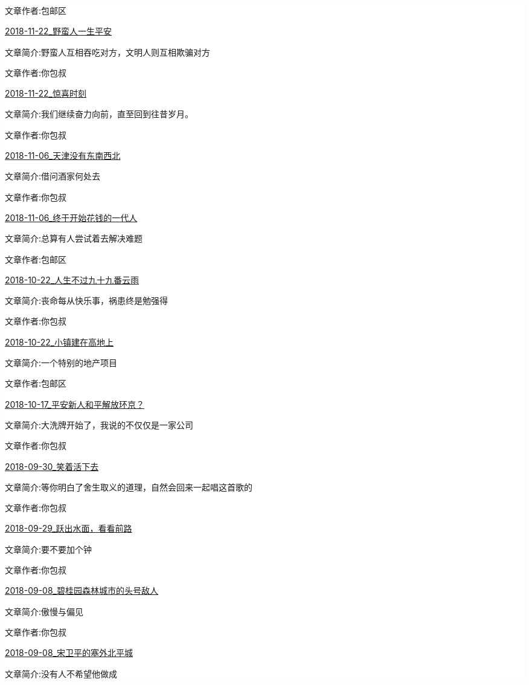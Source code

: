 文章作者:包邮区

[2018-11-22_野蛮人一生平安](https://mp.weixin.qq.com/s/lY9LDxfLU-7mYfGvHpvN0w)

文章简介:野蛮人互相吞吃对方，文明人则互相欺骗对方

文章作者:你包叔

[2018-11-22_惊喜时刻](https://mp.weixin.qq.com/s/hCYqEMEHJ3raqIo1E7S5qA)

文章简介:我们继续奋力向前，直至回到往昔岁月。

文章作者:你包叔

[2018-11-06_天津没有东南西北](https://mp.weixin.qq.com/s/HuUwiwV-lKthAINIqVoOXg)

文章简介:借问酒家何处去

文章作者:你包叔

[2018-11-06_终于开始花钱的一代人](https://mp.weixin.qq.com/s/H2qH5PKENjLDZ40wZB-eAA)

文章简介:总算有人尝试着去解决难题

文章作者:包邮区

[2018-10-22_人生不过九十九番云雨](https://mp.weixin.qq.com/s/GSReuRdX2giUOg6i6Q4tHw)

文章简介:丧命每从快乐事，祸患终是勉强得

文章作者:你包叔

[2018-10-22_小镇建在高地上](https://mp.weixin.qq.com/s/MHFibIYgp3AgwnRIOur-fg)

文章简介:一个特别的地产项目

文章作者:包邮区

[2018-10-17_平安新人和平解放环京？](https://mp.weixin.qq.com/s/OrJNxUaFY6ex_IU8ay7r2g)

文章简介:大洗牌开始了，我说的不仅仅是一家公司

文章作者:你包叔

[2018-09-30_笑着活下去](https://mp.weixin.qq.com/s/KOd4-WHeYx6oi0CAizxYgw)

文章简介:等你明白了舍生取义的道理，自然会回来一起唱这首歌的

文章作者:你包叔

[2018-09-29_跃出水面，看看前路](https://mp.weixin.qq.com/s/HqIJXV8VsCJXA_L77PZw4g)

文章简介:要不要加个钟

文章作者:你包叔

[2018-09-08_碧桂园森林城市的头号敌人](https://mp.weixin.qq.com/s/6YEN42CAsxmpdudWVKUldg)

文章简介:傲慢与偏见

文章作者:你包叔

[2018-09-08_宋卫平的塞外北平城](https://mp.weixin.qq.com/s/1S2X9MO7M7TvnUkXfaHyOw)

文章简介:没有人不希望他做成
